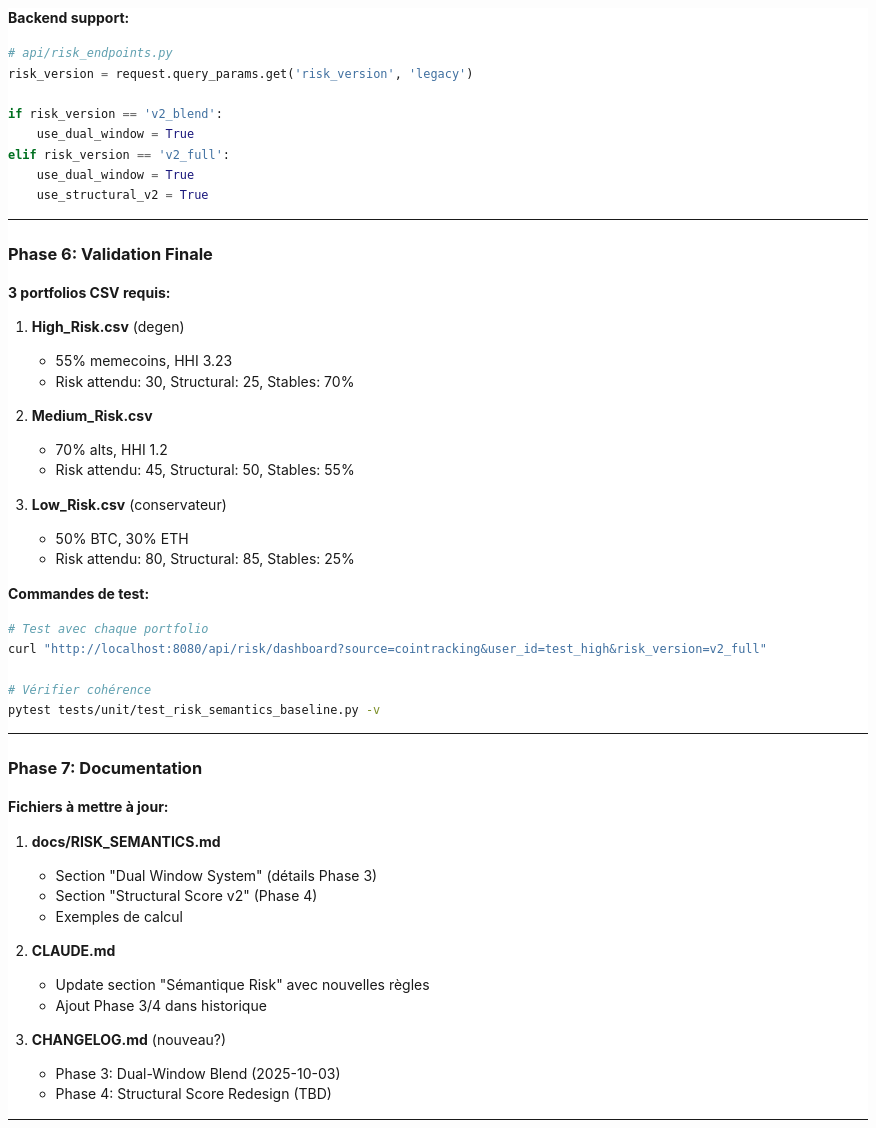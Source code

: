 **Backend support:**
```python
# api/risk_endpoints.py
risk_version = request.query_params.get('risk_version', 'legacy')

if risk_version == 'v2_blend':
    use_dual_window = True
elif risk_version == 'v2_full':
    use_dual_window = True
    use_structural_v2 = True
```

---

### Phase 6: Validation Finale

**3 portfolios CSV requis:**

1. **High_Risk.csv** (degen)
   - 55% memecoins, HHI 3.23
   - Risk attendu: 30, Structural: 25, Stables: 70%

2. **Medium_Risk.csv**
   - 70% alts, HHI 1.2
   - Risk attendu: 45, Structural: 50, Stables: 55%

3. **Low_Risk.csv** (conservateur)
   - 50% BTC, 30% ETH
   - Risk attendu: 80, Structural: 85, Stables: 25%

**Commandes de test:**
```bash
# Test avec chaque portfolio
curl "http://localhost:8080/api/risk/dashboard?source=cointracking&user_id=test_high&risk_version=v2_full"

# Vérifier cohérence
pytest tests/unit/test_risk_semantics_baseline.py -v
```

---

### Phase 7: Documentation

**Fichiers à mettre à jour:**

1. **docs/RISK_SEMANTICS.md**
   - Section "Dual Window System" (détails Phase 3)
   - Section "Structural Score v2" (Phase 4)
   - Exemples de calcul

2. **CLAUDE.md**
   - Update section "Sémantique Risk" avec nouvelles règles
   - Ajout Phase 3/4 dans historique

3. **CHANGELOG.md** (nouveau?)
   - Phase 3: Dual-Window Blend (2025-10-03)
   - Phase 4: Structural Score Redesign (TBD)

---